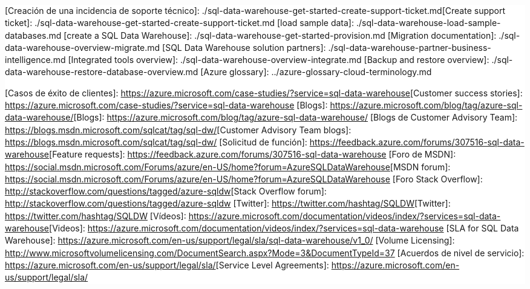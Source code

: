 
[1]: ./media/sql-data-warehouse-overview-what-is/dwarchitecture.png


<span data-ttu-id="a60c5-234">[Creación de una incidencia de soporte técnico]: ./sql-data-warehouse-get-started-create-support-ticket.md</span><span class="sxs-lookup"><span data-stu-id="a60c5-234">[Create support ticket]: ./sql-data-warehouse-get-started-create-support-ticket.md</span></span>
[load sample data]: ./sql-data-warehouse-load-sample-databases.md
[create a SQL Data Warehouse]: ./sql-data-warehouse-get-started-provision.md
[Migration documentation]: ./sql-data-warehouse-overview-migrate.md
[SQL Data Warehouse solution partners]: ./sql-data-warehouse-partner-business-intelligence.md
[Integrated tools overview]: ./sql-data-warehouse-overview-integrate.md
[Backup and restore overview]: ./sql-data-warehouse-restore-database-overview.md
[Azure glossary]: ../azure-glossary-cloud-terminology.md




<span data-ttu-id="a60c5-235">[Casos de éxito de clientes]: https://azure.microsoft.com/case-studies/?service=sql-data-warehouse</span><span class="sxs-lookup"><span data-stu-id="a60c5-235">[Customer success stories]: https://azure.microsoft.com/case-studies/?service=sql-data-warehouse</span></span>
<span data-ttu-id="a60c5-236">[Blogs]: https://azure.microsoft.com/blog/tag/azure-sql-data-warehouse/</span><span class="sxs-lookup"><span data-stu-id="a60c5-236">[Blogs]: https://azure.microsoft.com/blog/tag/azure-sql-data-warehouse/</span></span>
<span data-ttu-id="a60c5-237">[Blogs de Customer Advisory Team]: https://blogs.msdn.microsoft.com/sqlcat/tag/sql-dw/</span><span class="sxs-lookup"><span data-stu-id="a60c5-237">[Customer Advisory Team blogs]: https://blogs.msdn.microsoft.com/sqlcat/tag/sql-dw/</span></span>
<span data-ttu-id="a60c5-238">[Solicitud de función]: https://feedback.azure.com/forums/307516-sql-data-warehouse</span><span class="sxs-lookup"><span data-stu-id="a60c5-238">[Feature requests]: https://feedback.azure.com/forums/307516-sql-data-warehouse</span></span>
<span data-ttu-id="a60c5-239">[Foro de MSDN]: https://social.msdn.microsoft.com/Forums/azure/en-US/home?forum=AzureSQLDataWarehouse</span><span class="sxs-lookup"><span data-stu-id="a60c5-239">[MSDN forum]: https://social.msdn.microsoft.com/Forums/azure/en-US/home?forum=AzureSQLDataWarehouse</span></span>
<span data-ttu-id="a60c5-240">[Foro Stack Overflow]: http://stackoverflow.com/questions/tagged/azure-sqldw</span><span class="sxs-lookup"><span data-stu-id="a60c5-240">[Stack Overflow forum]: http://stackoverflow.com/questions/tagged/azure-sqldw</span></span>
<span data-ttu-id="a60c5-241">[Twitter]: https://twitter.com/hashtag/SQLDW</span><span class="sxs-lookup"><span data-stu-id="a60c5-241">[Twitter]: https://twitter.com/hashtag/SQLDW</span></span>
<span data-ttu-id="a60c5-242">[Vídeos]: https://azure.microsoft.com/documentation/videos/index/?services=sql-data-warehouse</span><span class="sxs-lookup"><span data-stu-id="a60c5-242">[Videos]: https://azure.microsoft.com/documentation/videos/index/?services=sql-data-warehouse</span></span>
[SLA for SQL Data Warehouse]: https://azure.microsoft.com/en-us/support/legal/sla/sql-data-warehouse/v1_0/
[Volume Licensing]: http://www.microsoftvolumelicensing.com/DocumentSearch.aspx?Mode=3&DocumentTypeId=37
<span data-ttu-id="a60c5-243">[Acuerdos de nivel de servicio]: https://azure.microsoft.com/en-us/support/legal/sla/</span><span class="sxs-lookup"><span data-stu-id="a60c5-243">[Service Level Agreements]: https://azure.microsoft.com/en-us/support/legal/sla/</span></span>
